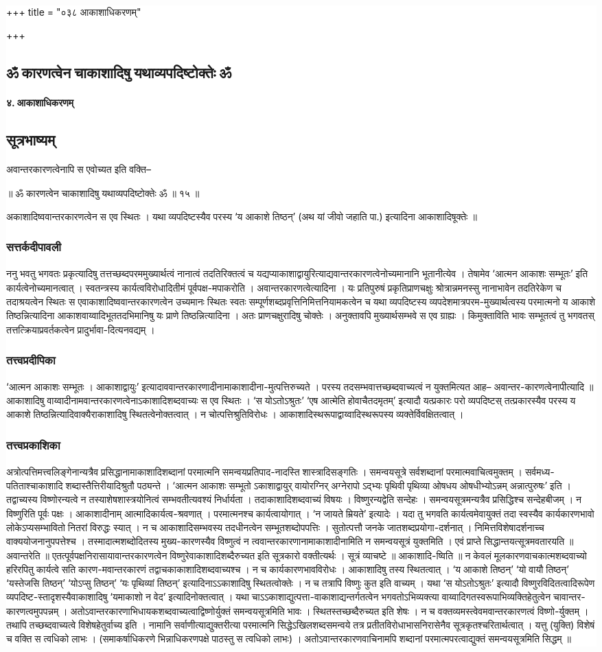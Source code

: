 +++
title = "०३८ आकाशाधिकरणम्"

+++


## ॐ कारणत्वेन चाकाशादिषु यथाव्यपदिष्टोक्तेः ॐ

**४. आकाशाधिकरणम्**

## **सूत्रभाष्यम्**

अवान्तरकारणत्वेनापि स एवोच्यत इति वक्ति–

॥ ॐ कारणत्वेन चाकाशादिषु यथाव्यपदिष्टोक्तेः ॐ ॥ १५ ॥

अकाशादिष्ववान्तरकारणत्वेन स एव स्थितः । यथा व्यपदिष्टस्यैव परस्य ‘य आकाशे तिष्ठन्’ (अथ यां जीवो जहाति पा.) इत्यादिना आकाशादिषूक्तेः ॥

### **सत्तर्कदीपावली**

ननु भवतु भगवतः प्रकृत्यादिषु तत्तच्छब्दपरममुख्यार्थत्वं नानात्वं तदतिरिक्तत्वं च यद्यप्याकाशाद्वायुरित्याद्यवान्तरकारणत्वेनोच्यमानानि भूतानीत्येव । तेषामेव ‘आत्मन आकाशः सम्भूतः’ इति कार्यत्वेनोच्यमानत्वात् । स्वतन्त्रस्य कार्यत्वविरोधादितीमं पूर्वपक्ष-मपाकरोति । अवान्तरकारणत्वेत्यादिना । यः प्रतिपुरुषं प्रकृतिप्राणचक्षुः श्रोत्रान्नमनस्सु नानाभावेन तदतिरेकेण च तदाश्रयत्वेन स्थितः स एवाकाशादिष्ववान्तरकारणत्वेन उच्यमानः स्थितः स्वतः सम्पूर्णशब्दप्रवृत्तिनिमित्तनियामकत्वेन च यथा व्यपदिष्टस्य व्यपदेशमात्रपरम-मुख्यार्थत्वस्य परमात्मनो य आकाशे तिष्ठन्नित्यादिना आकाशवाय्वादिभूततदभिमानिषु यः प्राणे तिष्ठन्नित्यादिना । अतः प्राणचक्षुरादिषु चोक्तेः । अनुक्तावपि मुख्यार्थसम्भवे स एव ग्राह्यः । किमुक्ताविति भावः सम्भूतत्वं तु भगवतस् तत्तत्क्रियाप्रवर्तकत्वेन प्रादुर्भावा-दित्यनवद्यम् ।

### **तत्त्वप्रदीपिका**

‘आत्मन आकाशः सम्भूतः । आकाशाद्वायुः’ इत्यादाववान्तरकारणादीनामाकाशादीना-मुत्पत्तिरुच्यते । परस्य तदसम्भवात्तच्छब्दवाच्यत्वं न युक्तमित्यत आह– अवान्तर-कारणत्वेनापीत्यादि ॥ आकाशादिषु वाय्वादीनामवान्तरकारणत्वेनाऽकाशादिशब्दवाच्यः स एव स्थितः । ‘स योऽतोऽश्रुतः’ ‘एष आत्मेति होवाचैतदमृतम्’ इत्यादौ यत्प्रकारः परो व्यपदिष्टस् तत्प्रकारस्यैव परस्य य आकाशे तिष्ठन्नित्यादिवाक्यैराकाशादिषु स्थितत्वेनोक्तत्वात् । न चोत्पत्तिश्रुतिविरोधः । आकाशादिस्थरूपाद्वाय्वादिस्थरूपस्य व्यक्तेर्विवक्षितत्वात् ।

### **तत्त्वप्रकाशिका**

अत्रोत्पत्तिमत्त्वलिङ्गेनान्यत्रैव प्रसिद्धानामाकाशादिशब्दानां परमात्मनि समन्वयप्रतिपाद-नादस्ति शास्त्रादिसङ्गतिः । समन्वयसूत्रे सर्वशब्दानां परमात्मवाचित्वमुक्तम् । सर्वमध्य-पतिताश्चाकाशादि शब्दास्तैत्तिरीयादिश्रुतौ पठ्यन्ते । ‘आत्मन आकाशः सम्भूतो ऽकाशाद्वायुर् वायोरग्निर् अग्नेरापो ऽद्भ्यः पृथिवी पृथिव्या ओषधय ओषधीभ्योऽन्नम् अन्नात्पुरुषः’ इति । तद्वाच्यस्य विष्णोरन्यत्वे न तस्याशेषशास्त्रयोनित्वं सम्भवतीत्यवश्यं निर्धार्यता । तदाकाशादिशब्दवाच्यं विषयः । विष्णुरन्यद्वेति सन्देहः । समन्वयसूत्रमन्यत्रैव प्रसिद्धिश्च सन्देहबीजम् । न विष्णुरिति पूर्वः पक्षः । आकाशादीनाम् आत्मादिकार्यत्व-श्रवणात् । परमात्मनश्च कार्यत्वायोगात् । ‘न जायते म्रियते’ इत्यादेः । यदा तु भगवति कार्यत्वमेवायुक्तं तदा स्वस्यैव कार्यकारणभावो लोकेऽप्यसम्भावितो नितरां विरुद्धः स्यात् । न च आकाशादिसम्भवस्य तदधीनत्वेन सम्भूतशब्दोपपत्तिः । सुतोत्पत्तौ जनके जातशब्दप्रयोगा-दर्शनात् । निमित्तविशेषादर्शनाच्च वाक्ययोजनानुपपत्तेश्च । तस्मादात्मशब्दोदितस्य मुख्य-कारणस्यैव विष्णुत्वं न त्ववान्तरकारणानामाकाशादीनामिति न समन्वयसूत्रं युक्तमिति । एवं प्राप्ते सिद्धान्तयत्सूत्रमवतारयति ॥ अवान्तरेति ॥ एतत्पूर्वपक्षनिरासायावान्तरकारणत्वेन विष्णुरेवाकाशादिशब्दैरुच्यत इति सूत्रकारो वक्तीत्यर्थः । सूत्रं व्याचष्टे ॥ आकाशादि-ष्विति ॥ न केवलं मूलकारणवाचकात्मशब्दवाच्यो हरिरपितु कार्यत्वे सति कारण-मवान्तरकारणं तद्वाचकाकाशादिशब्दवाच्यश्च । न च कार्यकारणभावविरोधः । आकाशादिषु तस्य स्थितत्वात् । ‘य आकाशे तिष्ठन्’ ‘यो वायौ तिष्ठन्’ ‘यस्तेजसि तिष्ठन्’ ‘योऽप्सु तिष्ठन्’ ‘यः पृथिव्यां तिष्ठन्’ इत्यादिनाऽऽकाशादिषु स्थितत्वोक्तेः । न च तत्रापि विष्णुः कुत इति वाच्यम् । यथा ‘स योऽतोऽश्रुतः’ इत्यादौ विष्णुरविदितत्वादिरूपेण व्यपदिष्ट-स्तादृशस्यैवाकाशादिषु ‘यमाकाशो न वेद’ इत्यादिनोक्तत्वात् । यथा चाऽऽकाशाद्युत्पत्ता-वाकाशाद्यन्तर्गतत्वेन भगवतोऽभिव्यक्त्या वाय्वादिगतस्वरूपाभिव्यक्तिहेतुत्वेन चावान्तर-कारणत्वमुपपन्नम् । अतोऽवान्तरकारणाभिधायकशब्दवाच्यत्वाद्विष्णोर्युक्तं समन्वयसूत्रमिति भावः । स्थितस्तच्छब्दैरुच्यत इति शेषः । न च वक्तव्यमस्त्वेवमवान्तरकारणत्वं विष्णो-र्युक्तम् । तथापि तच्छब्दवाच्यत्वे विशेषहेतुर्वाच्य इति । नामानि सर्वाणीत्याद्युक्तरीत्या परमात्मनि सिद्धेऽखिलशब्दसमन्वये तत्र प्रतीतविरोधाभासनिरासेनैव सूत्रकृतश्चरितार्थत्वात् । यत्तु (युक्ति) विशेषं च वक्ति स त्वधिको लाभः । (समाकर्षाधिकरणे भिन्नाधिकरणपक्षे पाठस्तु स त्वधिको लाभः) । अतोऽवान्तरकारणवाचिनामपि शब्दानां परमात्मपरत्वाद्युक्तं समन्वयसूत्रमिति सिद्धम् ॥
